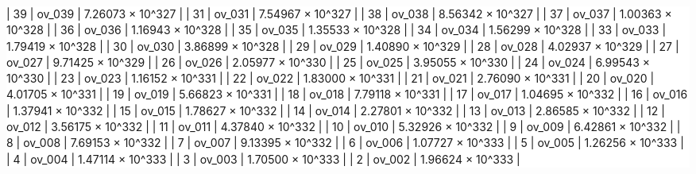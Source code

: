 | 39 | ov_039 | 7.26073 × 10^327 |
| 31 | ov_031 | 7.54967 × 10^327 |
| 38 | ov_038 | 8.56342 × 10^327 |
| 37 | ov_037 | 1.00363 × 10^328 |
| 36 | ov_036 | 1.16943 × 10^328 |
| 35 | ov_035 | 1.35533 × 10^328 |
| 34 | ov_034 | 1.56299 × 10^328 |
| 33 | ov_033 | 1.79419 × 10^328 |
| 30 | ov_030 | 3.86899 × 10^328 |
| 29 | ov_029 | 1.40890 × 10^329 |
| 28 | ov_028 | 4.02937 × 10^329 |
| 27 | ov_027 | 9.71425 × 10^329 |
| 26 | ov_026 | 2.05977 × 10^330 |
| 25 | ov_025 | 3.95055 × 10^330 |
| 24 | ov_024 | 6.99543 × 10^330 |
| 23 | ov_023 | 1.16152 × 10^331 |
| 22 | ov_022 | 1.83000 × 10^331 |
| 21 | ov_021 | 2.76090 × 10^331 |
| 20 | ov_020 | 4.01705 × 10^331 |
| 19 | ov_019 | 5.66823 × 10^331 |
| 18 | ov_018 | 7.79118 × 10^331 |
| 17 | ov_017 | 1.04695 × 10^332 |
| 16 | ov_016 | 1.37941 × 10^332 |
| 15 | ov_015 | 1.78627 × 10^332 |
| 14 | ov_014 | 2.27801 × 10^332 |
| 13 | ov_013 | 2.86585 × 10^332 |
| 12 | ov_012 | 3.56175 × 10^332 |
| 11 | ov_011 | 4.37840 × 10^332 |
| 10 | ov_010 | 5.32926 × 10^332 |
| 9 | ov_009 | 6.42861 × 10^332 |
| 8 | ov_008 | 7.69153 × 10^332 |
| 7 | ov_007 | 9.13395 × 10^332 |
| 6 | ov_006 | 1.07727 × 10^333 |
| 5 | ov_005 | 1.26256 × 10^333 |
| 4 | ov_004 | 1.47114 × 10^333 |
| 3 | ov_003 | 1.70500 × 10^333 |
| 2 | ov_002 | 1.96624 × 10^333 |